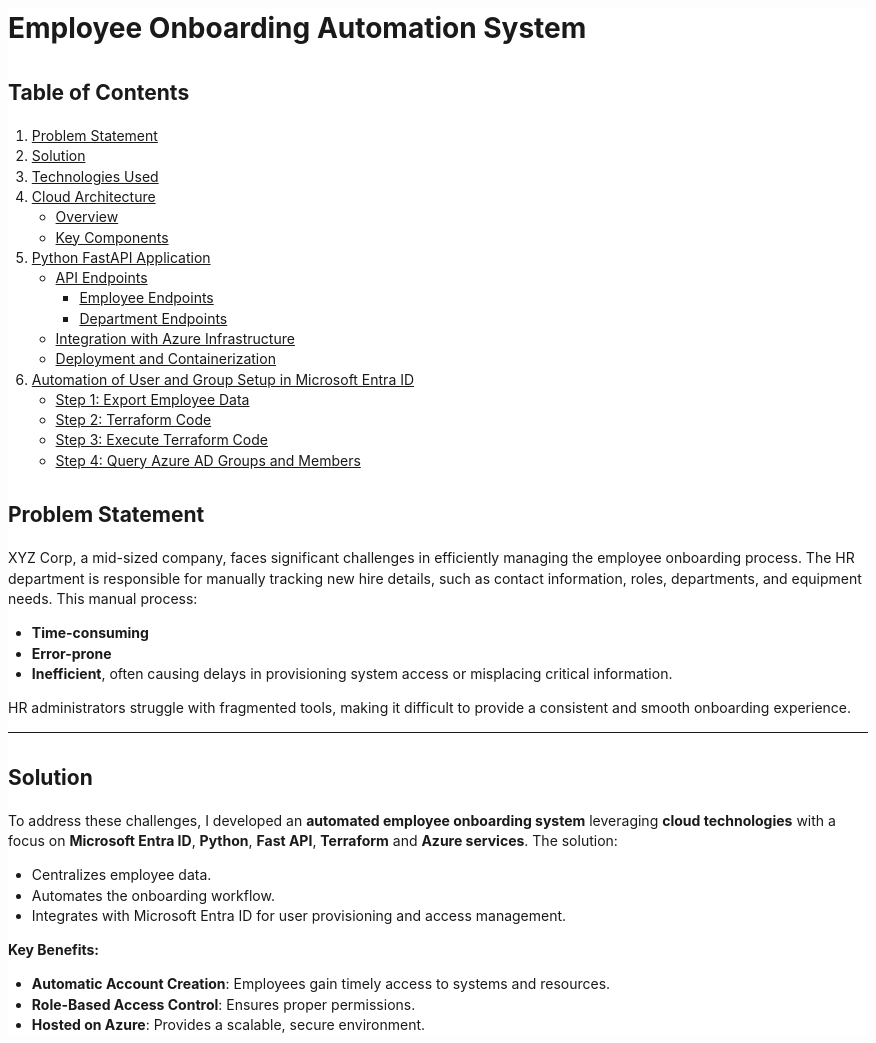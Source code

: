 # Employee Onboarding Automation System

## Table of Contents
1. [Problem Statement](#problem-statement)
2. [Solution](#solution)
3. [Technologies Used](#technologies-used)
3. [Cloud Architecture](#cloud-architecture)
   - [Overview](#overview)
   - [Key Components](#key-components)
4. [Python FastAPI Application](#python-fastapi-application)
   - [API Endpoints](#api-endpoints)
     - [Employee Endpoints](#employee-endpoints-employeepy)
     - [Department Endpoints](#department-endpoints-departmentpy)
   - [Integration with Azure Infrastructure](#integration-with-azure-infrastructure)
   - [Deployment and Containerization](#deployment-and-containerization)
5. [Automation of User and Group Setup in Microsoft Entra ID](#automation-of-user-and-group-setup-in-microsoft-entra-id)
   - [Step 1: Export Employee Data](#step-1-export-employee-data-from-azure-sql-database)
   - [Step 2: Terraform Code](#step-2-terraform-code-for-user-and-group-creation)
   - [Step 3: Execute Terraform Code](#step-3-execute-terraform-code)
   - [Step 4: Query Azure AD Groups and Members](#step-4-query-azure-ad-groups-and-members)

## Problem Statement

XYZ Corp, a mid-sized company, faces significant challenges in efficiently managing the employee onboarding process. The HR department is responsible for manually tracking new hire details, such as contact information, roles, departments, and equipment needs. This manual process: 

- **Time-consuming**  
- **Error-prone**  
- **Inefficient**, often causing delays in provisioning system access or misplacing critical information.  

HR administrators struggle with fragmented tools, making it difficult to provide a consistent and smooth onboarding experience.

---

## Solution

To address these challenges, I developed an **automated employee onboarding system** leveraging **cloud technologies** with a focus on **Microsoft Entra ID**, **Python**, **Fast API**, **Terraform**  and **Azure services**. The solution:  

- Centralizes employee data.  
- Automates the onboarding workflow.  
- Integrates with Microsoft Entra ID for user provisioning and access management.  

**Key Benefits:**
- **Automatic Account Creation**: Employees gain timely access to systems and resources.  
- **Role-Based Access Control**: Ensures proper permissions.  
- **Hosted on Azure**: Provides a scalable, secure environment.  
